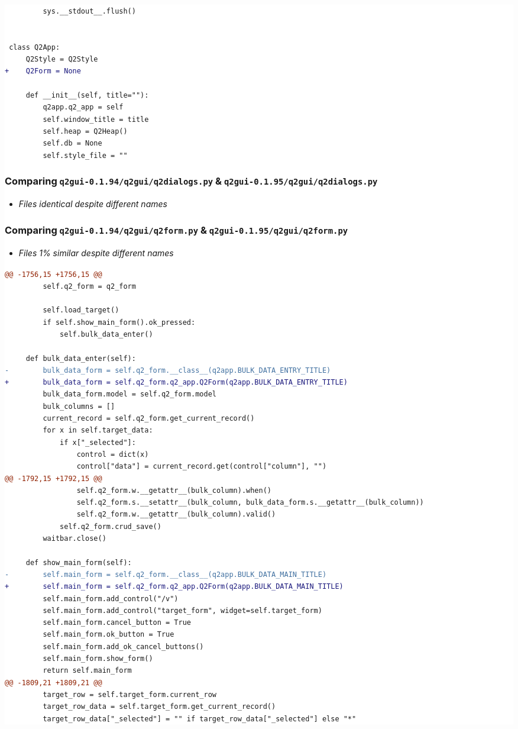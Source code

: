 ```diff
         sys.__stdout__.flush()
 
 
 class Q2App:
     Q2Style = Q2Style
+    Q2Form = None
 
     def __init__(self, title=""):
         q2app.q2_app = self
         self.window_title = title
         self.heap = Q2Heap()
         self.db = None
         self.style_file = ""
```

### Comparing `q2gui-0.1.94/q2gui/q2dialogs.py` & `q2gui-0.1.95/q2gui/q2dialogs.py`

 * *Files identical despite different names*

### Comparing `q2gui-0.1.94/q2gui/q2form.py` & `q2gui-0.1.95/q2gui/q2form.py`

 * *Files 1% similar despite different names*

```diff
@@ -1756,15 +1756,15 @@
         self.q2_form = q2_form
 
         self.load_target()
         if self.show_main_form().ok_pressed:
             self.bulk_data_enter()
 
     def bulk_data_enter(self):
-        bulk_data_form = self.q2_form.__class__(q2app.BULK_DATA_ENTRY_TITLE)
+        bulk_data_form = self.q2_form.q2_app.Q2Form(q2app.BULK_DATA_ENTRY_TITLE)
         bulk_data_form.model = self.q2_form.model
         bulk_columns = []
         current_record = self.q2_form.get_current_record()
         for x in self.target_data:
             if x["_selected"]:
                 control = dict(x)
                 control["data"] = current_record.get(control["column"], "")
@@ -1792,15 +1792,15 @@
                 self.q2_form.w.__getattr__(bulk_column).when()
                 self.q2_form.s.__setattr__(bulk_column, bulk_data_form.s.__getattr__(bulk_column))
                 self.q2_form.w.__getattr__(bulk_column).valid()
             self.q2_form.crud_save()
         waitbar.close()
 
     def show_main_form(self):
-        self.main_form = self.q2_form.__class__(q2app.BULK_DATA_MAIN_TITLE)
+        self.main_form = self.q2_form.q2_app.Q2Form(q2app.BULK_DATA_MAIN_TITLE)
         self.main_form.add_control("/v")
         self.main_form.add_control("target_form", widget=self.target_form)
         self.main_form.cancel_button = True
         self.main_form.ok_button = True
         self.main_form.add_ok_cancel_buttons()
         self.main_form.show_form()
         return self.main_form
@@ -1809,21 +1809,21 @@
         target_row = self.target_form.current_row
         target_row_data = self.target_form.get_current_record()
         target_row_data["_selected"] = "" if target_row_data["_selected"] else "*"
```